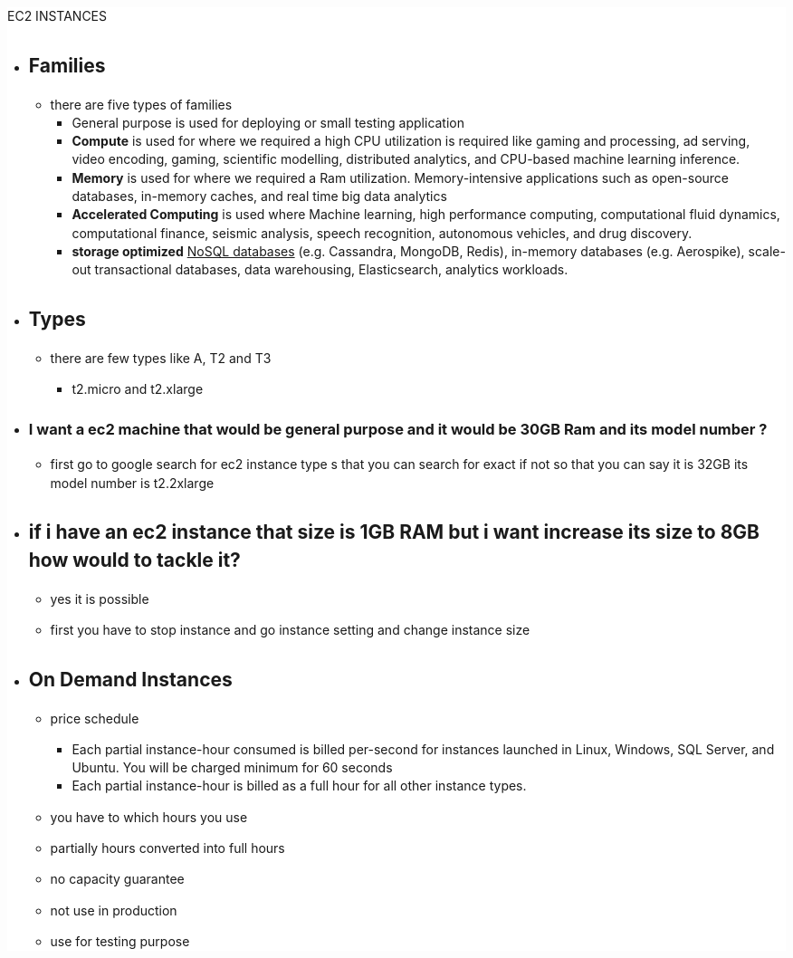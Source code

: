 EC2 INSTANCES

- ## Families

  - there are five types of families
    - General purpose is used for deploying or small testing application
    - **Compute** is used for where we required a high CPU utilization is required like gaming and processing, ad serving, video encoding, gaming, scientific modelling, distributed analytics, and CPU-based machine learning inference.
    - **Memory** is used for where we required a Ram utilization. Memory-intensive applications such as open-source databases, in-memory caches, and real time big data analytics
    - **Accelerated Computing** is used where Machine learning, high performance computing, computational fluid dynamics, computational finance, seismic analysis, speech recognition, autonomous vehicles, and drug discovery.
    - **storage optimized** [NoSQL databases](https://aws.amazon.com/nosql/) (e.g. Cassandra, MongoDB, Redis), in-memory databases (e.g. Aerospike), scale-out transactional databases, data warehousing, Elasticsearch, analytics workloads. 

- ## Types

  - there are few types like  A, T2 and T3

    - t2.micro and t2.xlarge

      

- ### I want a ec2 machine that would be general purpose and it would be 30GB Ram and its model number ?

  - first go to google search for ec2 instance type s that you can search for exact if not so that you can say it is 32GB its model number is t2.2xlarge

    


- ## if i have an ec2 instance that size is 1GB RAM but i want increase its size to 8GB how would to tackle it?

  - yes it is possible 

  - first you have to stop instance and go instance setting and change instance size

    

- ## On Demand Instances

  - price schedule

    - Each partial instance-hour consumed is billed per-second for instances launched in Linux, Windows, SQL Server, and Ubuntu. You will be charged minimum for 60 seconds
    - Each partial instance-hour is billed as a full hour for all other instance types.

  - you have to which hours you  use

  - partially hours converted into full hours

  - no capacity guarantee

  - not use in production

  - use for testing purpose

    